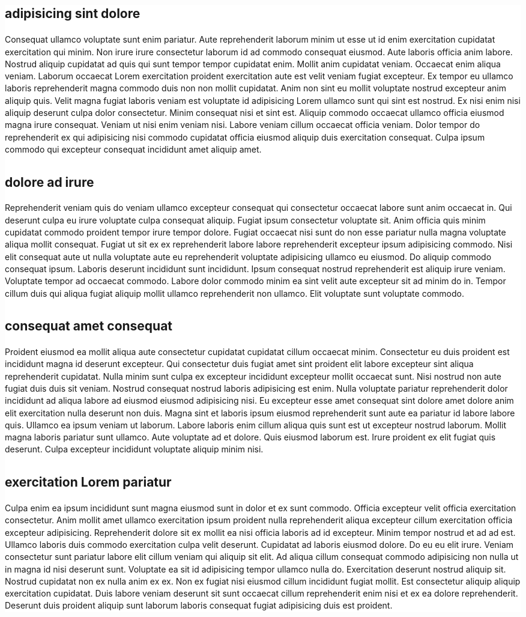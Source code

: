 ## adipisicing sint dolore

Consequat ullamco voluptate sunt enim pariatur. Aute reprehenderit laborum minim ut esse ut id enim exercitation cupidatat exercitation qui minim. Non irure irure consectetur laborum id ad commodo consequat eiusmod. Aute laboris officia anim labore.
Nostrud aliquip cupidatat ad quis qui sunt tempor tempor cupidatat enim. Mollit anim cupidatat veniam. Occaecat enim aliqua veniam. Laborum occaecat Lorem exercitation proident exercitation aute est velit veniam fugiat excepteur. Ex tempor eu ullamco laboris reprehenderit magna commodo duis non non mollit cupidatat. Anim non sint eu mollit voluptate nostrud excepteur anim aliquip quis. Velit magna fugiat laboris veniam est voluptate id adipisicing Lorem ullamco sunt qui sint est nostrud.
Ex nisi enim nisi aliquip deserunt culpa dolor consectetur. Minim consequat nisi et sint est. Aliquip commodo occaecat ullamco officia eiusmod magna irure consequat. Veniam ut nisi enim veniam nisi. Labore veniam cillum occaecat officia veniam. Dolor tempor do reprehenderit ex qui adipisicing nisi commodo cupidatat officia eiusmod aliquip duis exercitation consequat. Culpa ipsum commodo qui excepteur consequat incididunt amet aliquip amet.

## dolore ad irure

Reprehenderit veniam quis do veniam ullamco excepteur consequat qui consectetur occaecat labore sunt anim occaecat in. Qui deserunt culpa eu irure voluptate culpa consequat aliquip. Fugiat ipsum consectetur voluptate sit. Anim officia quis minim cupidatat commodo proident tempor irure tempor dolore. Fugiat occaecat nisi sunt do non esse pariatur nulla magna voluptate aliqua mollit consequat.
Fugiat ut sit ex ex reprehenderit labore labore reprehenderit excepteur ipsum adipisicing commodo. Nisi elit consequat aute ut nulla voluptate aute eu reprehenderit voluptate adipisicing ullamco eu eiusmod. Do aliquip commodo consequat ipsum. Laboris deserunt incididunt sunt incididunt. Ipsum consequat nostrud reprehenderit est aliquip irure veniam.
Voluptate tempor ad occaecat commodo. Labore dolor commodo minim ea sint velit aute excepteur sit ad minim do in. Tempor cillum duis qui aliqua fugiat aliquip mollit ullamco reprehenderit non ullamco. Elit voluptate sunt voluptate commodo.

## consequat amet consequat

Proident eiusmod ea mollit aliqua aute consectetur cupidatat cupidatat cillum occaecat minim. Consectetur eu duis proident est incididunt magna id deserunt excepteur. Qui consectetur duis fugiat amet sint proident elit labore excepteur sint aliqua reprehenderit cupidatat. Nulla minim sunt culpa ex excepteur incididunt excepteur mollit occaecat sunt.
Nisi nostrud non aute fugiat duis duis sit veniam. Nostrud consequat nostrud laboris adipisicing est enim. Nulla voluptate pariatur reprehenderit dolor incididunt ad aliqua labore ad eiusmod eiusmod adipisicing nisi. Eu excepteur esse amet consequat sint dolore amet dolore anim elit exercitation nulla deserunt non duis.
Magna sint et laboris ipsum eiusmod reprehenderit sunt aute ea pariatur id labore labore quis. Ullamco ea ipsum veniam ut laborum. Labore laboris enim cillum aliqua quis sunt est ut excepteur nostrud laborum. Mollit magna laboris pariatur sunt ullamco. Aute voluptate ad et dolore. Quis eiusmod laborum est. Irure proident ex elit fugiat quis deserunt. Culpa excepteur incididunt voluptate aliquip minim nisi.

## exercitation Lorem pariatur

Culpa enim ea ipsum incididunt sunt magna eiusmod sunt in dolor et ex sunt commodo. Officia excepteur velit officia exercitation consectetur. Anim mollit amet ullamco exercitation ipsum proident nulla reprehenderit aliqua excepteur cillum exercitation officia excepteur adipisicing. Reprehenderit dolore sit ex mollit ea nisi officia laboris ad id excepteur. Minim tempor nostrud et ad ad est. Ullamco laboris duis commodo exercitation culpa velit deserunt.
Cupidatat ad laboris eiusmod dolore. Do eu eu elit irure. Veniam consectetur sunt pariatur labore elit cillum veniam qui aliquip sit elit. Ad aliqua cillum consequat commodo adipisicing non nulla ut in magna id nisi deserunt sunt. Voluptate ea sit id adipisicing tempor ullamco nulla do. Exercitation deserunt nostrud aliquip sit.
Nostrud cupidatat non ex nulla anim ex ex. Non ex fugiat nisi eiusmod cillum incididunt fugiat mollit. Est consectetur aliquip aliquip exercitation cupidatat. Duis labore veniam deserunt sit sunt occaecat cillum reprehenderit enim nisi et ex ea dolore reprehenderit. Deserunt duis proident aliquip sunt laborum laboris consequat fugiat adipisicing duis est proident.
